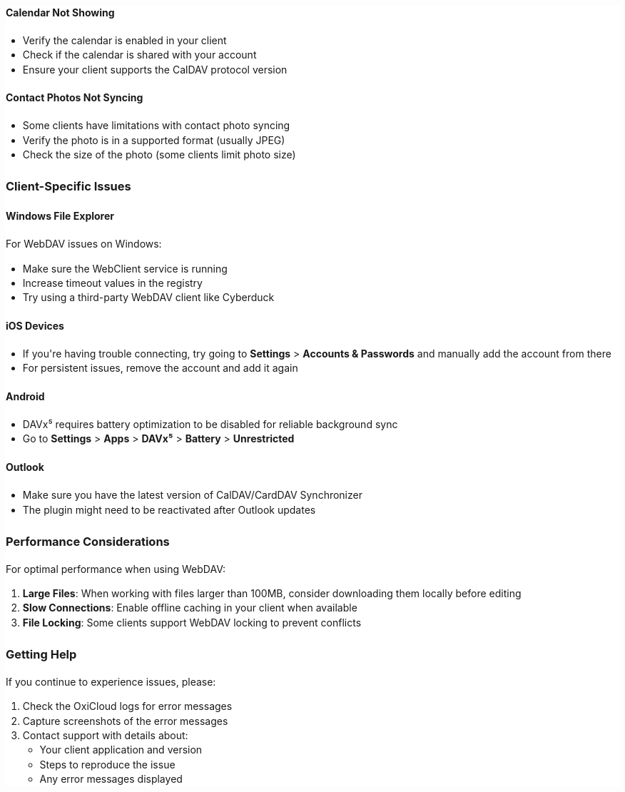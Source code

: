 #### Calendar Not Showing

- Verify the calendar is enabled in your client
- Check if the calendar is shared with your account
- Ensure your client supports the CalDAV protocol version

#### Contact Photos Not Syncing

- Some clients have limitations with contact photo syncing
- Verify the photo is in a supported format (usually JPEG)
- Check the size of the photo (some clients limit photo size)

### Client-Specific Issues

#### Windows File Explorer

For WebDAV issues on Windows:
- Make sure the WebClient service is running
- Increase timeout values in the registry
- Try using a third-party WebDAV client like Cyberduck

#### iOS Devices

- If you're having trouble connecting, try going to **Settings** > **Accounts & Passwords** and manually add the account from there
- For persistent issues, remove the account and add it again

#### Android

- DAVx⁵ requires battery optimization to be disabled for reliable background sync
- Go to **Settings** > **Apps** > **DAVx⁵** > **Battery** > **Unrestricted**

#### Outlook

- Make sure you have the latest version of CalDAV/CardDAV Synchronizer
- The plugin might need to be reactivated after Outlook updates

### Performance Considerations

For optimal performance when using WebDAV:

1. **Large Files**: When working with files larger than 100MB, consider downloading them locally before editing
2. **Slow Connections**: Enable offline caching in your client when available
3. **File Locking**: Some clients support WebDAV locking to prevent conflicts

### Getting Help

If you continue to experience issues, please:

1. Check the OxiCloud logs for error messages
2. Capture screenshots of the error messages
3. Contact support with details about:
   - Your client application and version
   - Steps to reproduce the issue
   - Any error messages displayed